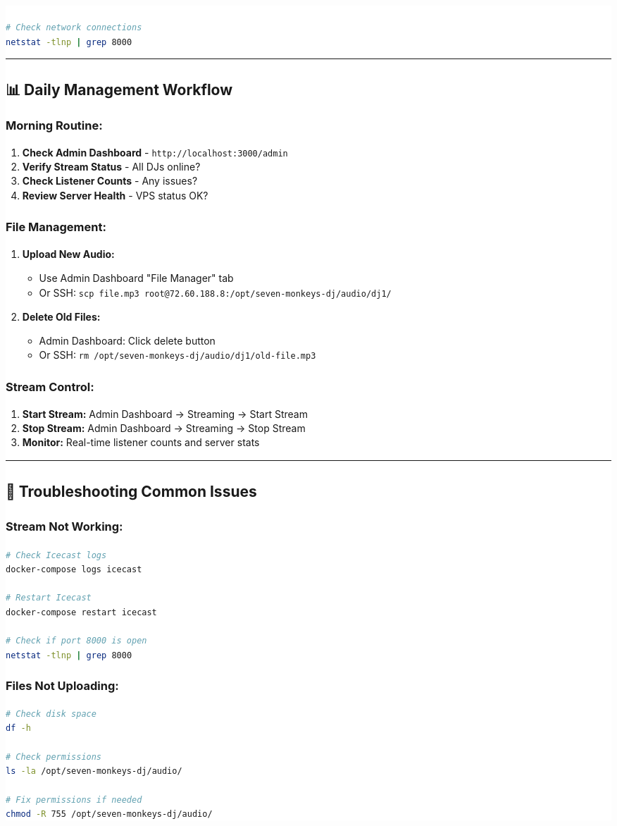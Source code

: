 ```bash

# Check network connections
netstat -tlnp | grep 8000
```

---

## **📊 Daily Management Workflow**

### **Morning Routine:**
1. **Check Admin Dashboard** - `http://localhost:3000/admin`
2. **Verify Stream Status** - All DJs online?
3. **Check Listener Counts** - Any issues?
4. **Review Server Health** - VPS status OK?

### **File Management:**
1. **Upload New Audio:**
   - Use Admin Dashboard "File Manager" tab
   - Or SSH: `scp file.mp3 root@72.60.188.8:/opt/seven-monkeys-dj/audio/dj1/`

2. **Delete Old Files:**
   - Admin Dashboard: Click delete button
   - Or SSH: `rm /opt/seven-monkeys-dj/audio/dj1/old-file.mp3`

### **Stream Control:**
1. **Start Stream:** Admin Dashboard → Streaming → Start Stream
2. **Stop Stream:** Admin Dashboard → Streaming → Stop Stream
3. **Monitor:** Real-time listener counts and server stats

---

## **🚨 Troubleshooting Common Issues**

### **Stream Not Working:**
```bash
# Check Icecast logs
docker-compose logs icecast

# Restart Icecast
docker-compose restart icecast

# Check if port 8000 is open
netstat -tlnp | grep 8000
```

### **Files Not Uploading:**
```bash
# Check disk space
df -h

# Check permissions
ls -la /opt/seven-monkeys-dj/audio/

# Fix permissions if needed
chmod -R 755 /opt/seven-monkeys-dj/audio/
```
